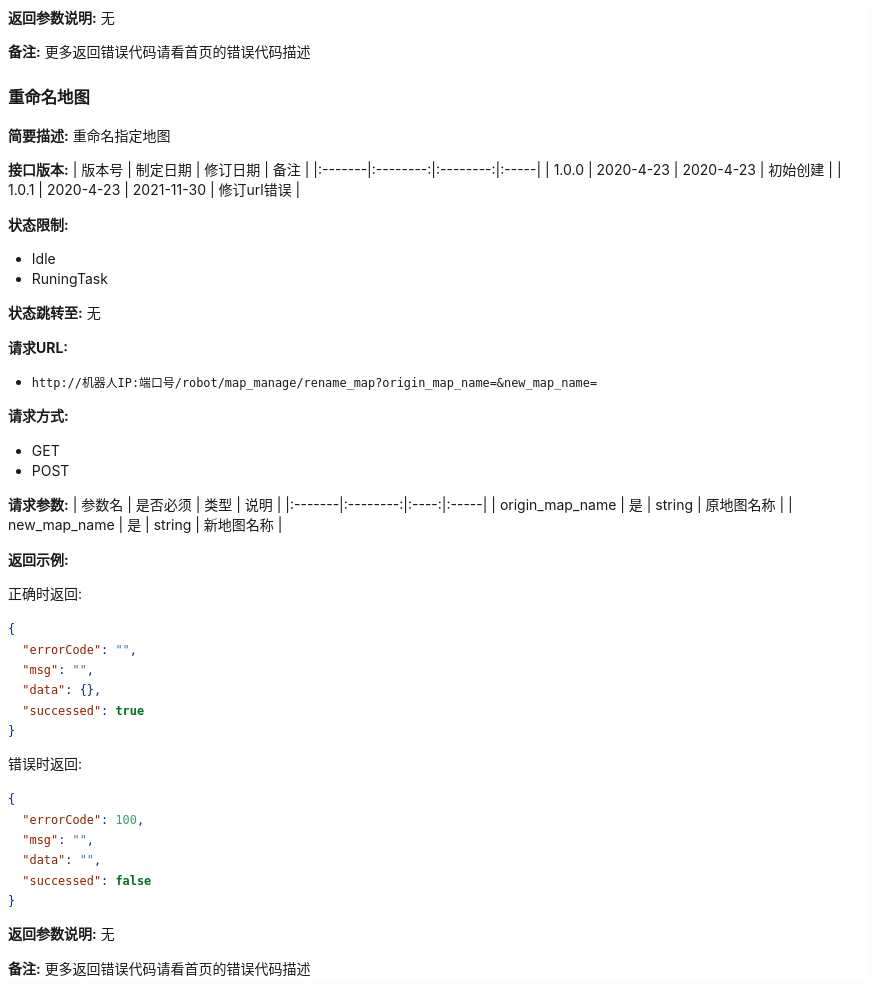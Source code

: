 **返回参数说明:** 无

**备注:**
更多返回错误代码请看首页的错误代码描述

### 重命名地图

**简要描述:**
重命名指定地图

**接口版本:**
| <nobr>版本号</nobr> | <nobr>制定日期</nobr> | <nobr>修订日期</nobr> | <nobr>备注</nobr> |
|:-------|:--------:|:--------:|:-----|
| 1.0.0 | 2020-4-23 | 2020-4-23 | 初始创建 |
| 1.0.1 | 2020-4-23 | 2021-11-30 | 修订url错误 |

**状态限制:**
- Idle
- RuningTask

**状态跳转至:** 无

**请求URL:** 
- `http://机器人IP:端口号/robot/map_manage/rename_map?origin_map_name=&new_map_name=`

**请求方式:**
- GET 
- POST

**请求参数:**
| <nobr>参数名</nobr> | <nobr>是否必须</nobr> | <nobr>类型</nobr> | <nobr>说明</nobr> |
|:-------|:--------:|:----:|:-----|
| origin_map_name | 是 | string | 原地图名称 |
| new_map_name | 是 | string | 新地图名称 |

**返回示例:**

正确时返回:
```json
{
  "errorCode": "",
  "msg": "",
  "data": {},
  "successed": true
}
```

错误时返回:
```json
{
  "errorCode": 100,
  "msg": "",
  "data": "",
  "successed": false
}
```

**返回参数说明:** 无

**备注:**
更多返回错误代码请看首页的错误代码描述 